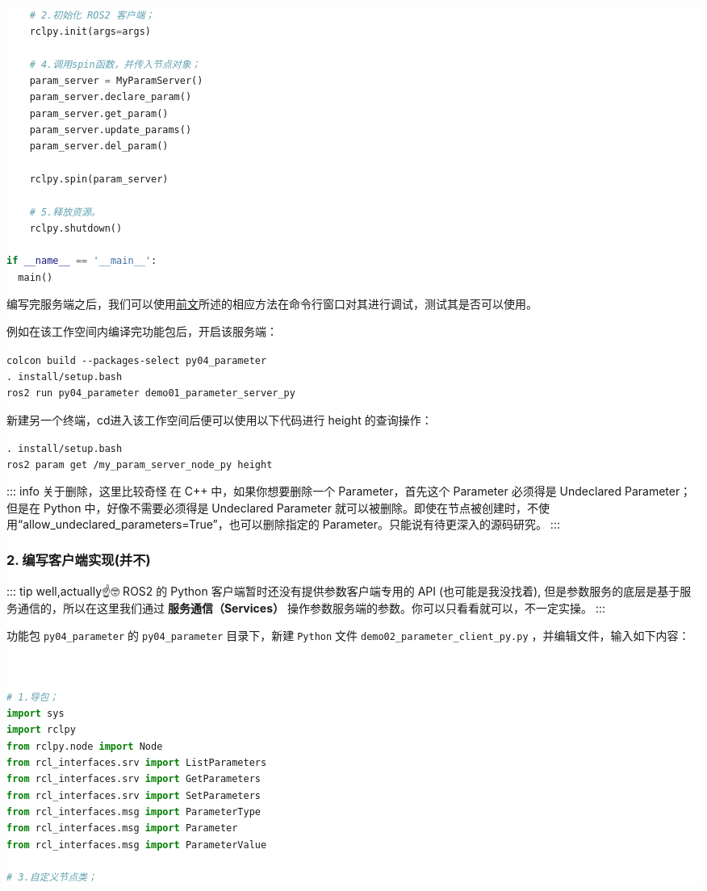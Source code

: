 ``` python
    # 2.初始化 ROS2 客户端；    
    rclpy.init(args=args)    

    # 4.调用spin函数，并传入节点对象；
    param_server = MyParamServer()
    param_server.declare_param()
    param_server.get_param()
    param_server.update_params()
    param_server.del_param()

    rclpy.spin(param_server)

    # 5.释放资源。
    rclpy.shutdown()

if __name__ == '__main__':    
  main()

```

编写完服务端之后，我们可以使用[前文](./2024_11_27.md#参数服务的命令行访问)所述的相应方法在命令行窗口对其进行调试，测试其是否可以使用。

例如在该工作空间内编译完功能包后，开启该服务端：

```shell
colcon build --packages-select py04_parameter
. install/setup.bash
ros2 run py04_parameter demo01_parameter_server_py
```

新建另一个终端，cd进入该工作空间后便可以使用以下代码进行 height 的查询操作：

```shell
. install/setup.bash
ros2 param get /my_param_server_node_py height
```

::: info 关于删除，这里比较奇怪
在 C++ 中，如果你想要删除一个 Parameter，首先这个 Parameter 必须得是 Undeclared Parameter；但是在 Python 中，好像不需要必须得是 Undeclared Parameter 就可以被删除。即使在节点被创建时，不使用“allow_undeclared_parameters=True”，也可以删除指定的 Parameter。只能说有待更深入的源码研究。
:::

### 2. 编写客户端实现(并不)

::: tip well,actually☝🤓
ROS2 的 Python 客户端暂时还没有提供参数客户端专用的 API (也可能是我没找着), 但是参数服务的底层是基于服务通信的，所以在这里我们通过 **服务通信（Services）** 操作参数服务端的参数。你可以只看看就可以，不一定实操。
:::

功能包 `py04_parameter` 的 `py04_parameter` 目录下，新建 `Python` 文件 `demo02_parameter_client_py.py` ，并编辑文件，输入如下内容：

```python


# 1.导包；
import sys
import rclpy
from rclpy.node import Node
from rcl_interfaces.srv import ListParameters
from rcl_interfaces.srv import GetParameters
from rcl_interfaces.srv import SetParameters
from rcl_interfaces.msg import ParameterType
from rcl_interfaces.msg import Parameter
from rcl_interfaces.msg import ParameterValue

# 3.自定义节点类；
```